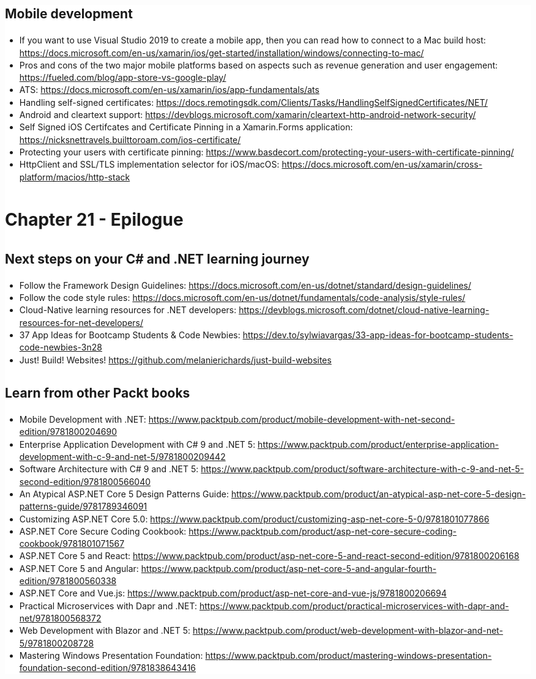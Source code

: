 ## Mobile development
- If you want to use Visual Studio 2019 to create a mobile app, then you can read how to connect to a Mac build host: https://docs.microsoft.com/en-us/xamarin/ios/get-started/installation/windows/connecting-to-mac/
- Pros and cons of the two major mobile platforms based on aspects such as revenue generation and user engagement: https://fueled.com/blog/app-store-vs-google-play/
- ATS: https://docs.microsoft.com/en-us/xamarin/ios/app-fundamentals/ats
- Handling self-signed certificates: https://docs.remotingsdk.com/Clients/Tasks/HandlingSelfSignedCertificates/NET/
- Android and cleartext support: https://devblogs.microsoft.com/xamarin/cleartext-http-android-network-security/
- Self Signed iOS Certifcates and Certificate Pinning in a Xamarin.Forms application: https://nicksnettravels.builttoroam.com/ios-certificate/
- Protecting your users with certificate pinning: https://www.basdecort.com/protecting-your-users-with-certificate-pinning/
- HttpClient and SSL/TLS implementation selector for iOS/macOS: https://docs.microsoft.com/en-us/xamarin/cross-platform/macios/http-stack

# Chapter 21 - Epilogue

## Next steps on your C# and .NET learning journey
- Follow the Framework Design Guidelines: https://docs.microsoft.com/en-us/dotnet/standard/design-guidelines/
- Follow the code style rules: https://docs.microsoft.com/en-us/dotnet/fundamentals/code-analysis/style-rules/
- Cloud-Native learning resources for .NET developers: https://devblogs.microsoft.com/dotnet/cloud-native-learning-resources-for-net-developers/
- 37 App Ideas for Bootcamp Students & Code Newbies: https://dev.to/sylwiavargas/33-app-ideas-for-bootcamp-students-code-newbies-3n28
- Just! Build! Websites! https://github.com/melanierichards/just-build-websites

## Learn from other Packt books
- Mobile Development with .NET: https://www.packtpub.com/product/mobile-development-with-net-second-edition/9781800204690
- Enterprise Application Development with C# 9 and .NET 5: https://www.packtpub.com/product/enterprise-application-development-with-c-9-and-net-5/9781800209442
- Software Architecture with C# 9 and .NET 5: https://www.packtpub.com/product/software-architecture-with-c-9-and-net-5-second-edition/9781800566040
- An Atypical ASP.NET Core 5 Design Patterns Guide: https://www.packtpub.com/product/an-atypical-asp-net-core-5-design-patterns-guide/9781789346091
- Customizing ASP.NET Core 5.0: https://www.packtpub.com/product/customizing-asp-net-core-5-0/9781801077866
- ASP.NET Core Secure Coding Cookbook: https://www.packtpub.com/product/asp-net-core-secure-coding-cookbook/9781801071567
- ASP.NET Core 5 and React: https://www.packtpub.com/product/asp-net-core-5-and-react-second-edition/9781800206168
- ASP.NET Core 5 and Angular: https://www.packtpub.com/product/asp-net-core-5-and-angular-fourth-edition/9781800560338
- ASP.NET Core and Vue.js: https://www.packtpub.com/product/asp-net-core-and-vue-js/9781800206694
- Practical Microservices with Dapr and .NET: https://www.packtpub.com/product/practical-microservices-with-dapr-and-net/9781800568372
- Web Development with Blazor and .NET 5: https://www.packtpub.com/product/web-development-with-blazor-and-net-5/9781800208728
- Mastering Windows Presentation Foundation: https://www.packtpub.com/product/mastering-windows-presentation-foundation-second-edition/9781838643416
